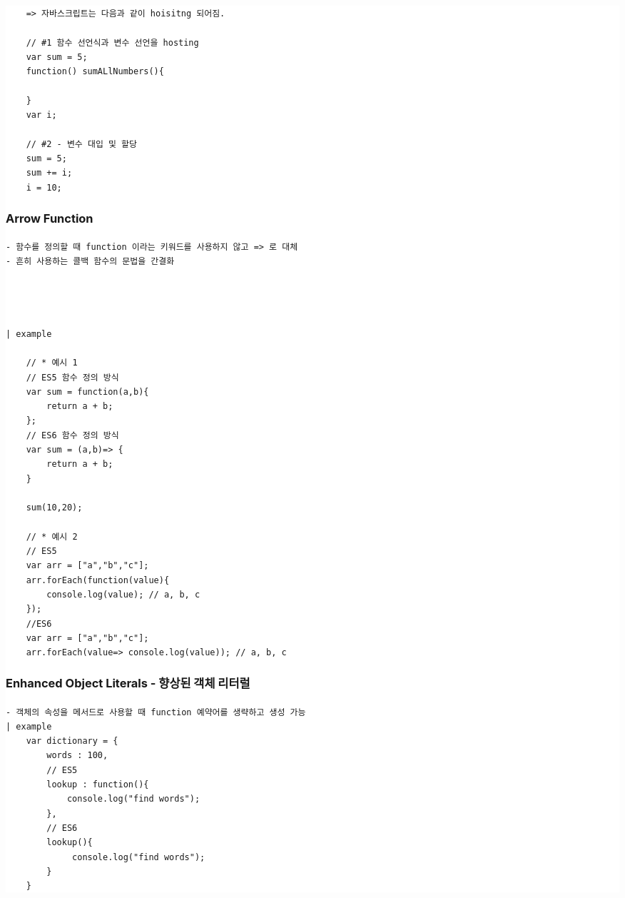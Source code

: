         => 자바스크립트는 다음과 같이 hoisitng 되어짐.

        // #1 함수 선언식과 변수 선언을 hosting
        var sum = 5;
        function() sumALlNumbers(){

        }
        var i;

        // #2 - 변수 대입 및 할당
        sum = 5;
        sum += i;
        i = 10;

### Arrow Function

    - 함수를 정의할 때 function 이라는 키워드를 사용하지 않고 => 로 대체
    - 흔히 사용하는 콜백 함수의 문법을 간결화




    | example

        // * 예시 1
        // ES5 함수 정의 방식
        var sum = function(a,b){
            return a + b;
        };
        // ES6 함수 정의 방식
        var sum = (a,b)=> {
            return a + b;
        }

        sum(10,20);

        // * 예시 2
        // ES5
        var arr = ["a","b","c"];
        arr.forEach(function(value){
            console.log(value); // a, b, c
        });
        //ES6
        var arr = ["a","b","c"];
        arr.forEach(value=> console.log(value)); // a, b, c

### Enhanced Object Literals - 향상된 객체 리터럴

    - 객체의 속성을 메서드로 사용할 때 function 예약어를 생략하고 생성 가능
    | example
        var dictionary = {
            words : 100,
            // ES5
            lookup : function(){
                console.log("find words");
            },
            // ES6
            lookup(){
                 console.log("find words");
            }
        }
